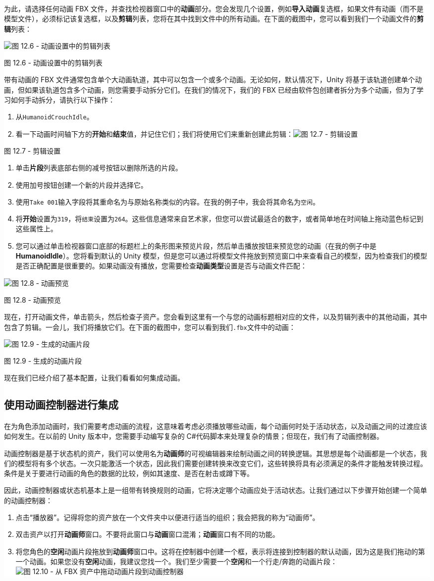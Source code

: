 为此，请选择任何动画 FBX 文件，并查找检视器窗口中的**动画**部分。您会发现几个设置，例如**导入动画**复选框，如果文件有动画（而不是模型文件），必须标记该复选框，以及**剪辑**列表，您将在其中找到文件中的所有动画。在下面的截图中，您可以看到我们一个动画文件的**剪辑**列表：

![图 12.6 - 动画设置中的剪辑列表](https://github.com/OpenDocCN/freelearn-csharp-zh/raw/master/docs/hsn-unity20-gm-dev/img/Figure_12.06_B14199.jpg)

图 12.6 - 动画设置中的剪辑列表

带有动画的 FBX 文件通常包含单个大动画轨道，其中可以包含一个或多个动画。无论如何，默认情况下，Unity 将基于该轨道创建单个动画，但如果该轨道包含多个动画，则您需要手动拆分它们。在我们的情况下，我们的 FBX 已经由软件包创建者拆分为多个动画，但为了学习如何手动拆分，请执行以下操作：

1.  从`HumanoidCrouchIdle`。

1.  看一下动画时间轴下方的**开始**和**结束**值，并记住它们；我们将使用它们来重新创建此剪辑：![图 12.7 - 剪辑设置](https://github.com/OpenDocCN/freelearn-csharp-zh/raw/master/docs/hsn-unity20-gm-dev/img/Figure_12.07_B14199.jpg)

图 12.7 - 剪辑设置

1.  单击**片段**列表底部右侧的减号按钮以删除所选的片段。

1.  使用加号按钮创建一个新的片段并选择它。

1.  使用`Take 001`输入字段将其重命名为与原始名称类似的内容。在我的例子中，我会将其命名为`空闲`。

1.  将**开始**设置为`319`，将`结束`设置为`264`。这些信息通常来自艺术家，但您可以尝试最适合的数字，或者简单地在时间轴上拖动蓝色标记到这些属性上。

1.  您可以通过单击检视器窗口底部的标题栏上的条形图来预览片段，然后单击播放按钮来预览您的动画（在我的例子中是**HumanoidIdle**）。您将看到默认的 Unity 模型，但是您可以通过将模型文件拖放到预览窗口中来查看自己的模型，因为检查我们的模型是否正确配置是很重要的。如果动画没有播放，您需要检查**动画类型**设置是否与动画文件匹配：

![图 12.8 - 动画预览](https://github.com/OpenDocCN/freelearn-csharp-zh/raw/master/docs/hsn-unity20-gm-dev/img/Figure_12.08_B14199.jpg)

图 12.8 - 动画预览

现在，打开动画文件，单击箭头，然后检查子资产。您会看到这里有一个与您的动画标题相对应的文件，以及剪辑列表中的其他动画，其中包含了剪辑。一会儿，我们将播放它们。在下面的截图中，您可以看到我们`.fbx`文件中的动画：

![图 12.9 - 生成的动画片段](https://github.com/OpenDocCN/freelearn-csharp-zh/raw/master/docs/hsn-unity20-gm-dev/img/Figure_12.09_B14199.jpg)

图 12.9 - 生成的动画片段

现在我们已经介绍了基本配置，让我们看看如何集成动画。

## 使用动画控制器进行集成

在为角色添加动画时，我们需要考虑动画的流程，这意味着考虑必须播放哪些动画，每个动画何时处于活动状态，以及动画之间的过渡应该如何发生。在以前的 Unity 版本中，您需要手动编写复杂的 C#代码脚本来处理复杂的情景；但现在，我们有了动画控制器。

动画控制器是基于状态机的资产，我们可以使用名为**动画师**的可视编辑器来绘制动画之间的转换逻辑。其思想是每个动画都是一个状态，我们的模型将有多个状态。一次只能激活一个状态，因此我们需要创建转换来改变它们，这些转换将具有必须满足的条件才能触发转换过程。条件是关于要进行动画的角色的数据的比较，例如其速度、是否在射击或蹲下等。

因此，动画控制器或状态机基本上是一组带有转换规则的动画，它将决定哪个动画应处于活动状态。让我们通过以下步骤开始创建一个简单的动画控制器：

1.  点击“播放器”。记得将您的资产放在一个文件夹中以便进行适当的组织；我会把我的称为“动画师”。

1.  双击资产以打开**动画师**窗口。不要将此窗口与**动画**窗口混淆；**动画**窗口有不同的功能。

1.  将您角色的**空闲**动画片段拖放到**动画师**窗口中。这将在控制器中创建一个框，表示将连接到控制器的默认动画，因为这是我们拖动的第一个动画。如果您没有**空闲**动画，我建议您找一个。我们至少需要一个**空闲**和一个行走/奔跑的动画片段：![图 12.10 - 从 FBX 资产中拖动动画片段到动画控制器](https://github.com/OpenDocCN/freelearn-csharp-zh/raw/master/docs/hsn-unity20-gm-dev/img/Figure_12.10_B14199.jpg)
